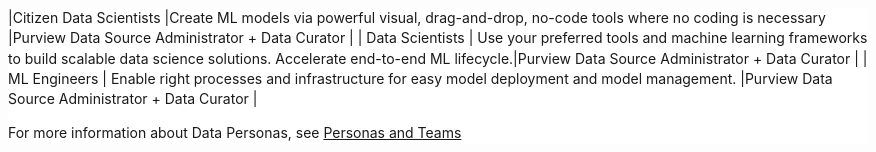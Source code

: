 |Citizen Data Scientists |Create ML models via powerful visual, drag-and-drop, no-code tools where no coding is necessary |Purview Data Source Administrator + Data Curator |
| Data Scientists | Use your preferred tools and machine learning frameworks to build scalable data science solutions. Accelerate end-to-end ML lifecycle.|Purview Data Source Administrator + Data Curator |
| ML Engineers | Enable right processes and infrastructure for easy model deployment and model management. |Purview Data Source Administrator + Data Curator    |

For more information about Data Personas, see [Personas and Teams](eslz-persona-and-teams.md/#personas)